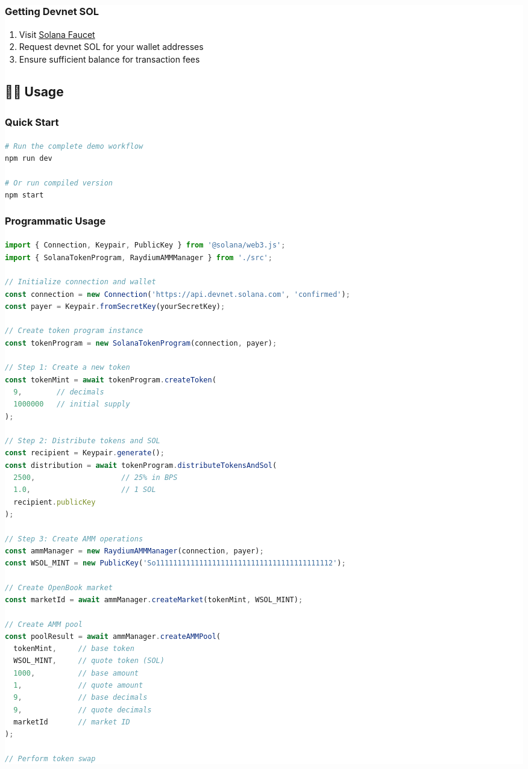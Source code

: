 ### Getting Devnet SOL

1. Visit [Solana Faucet](https://faucet.solana.com/)
2. Request devnet SOL for your wallet addresses
3. Ensure sufficient balance for transaction fees

## 🏃‍♂️ Usage

### Quick Start

```bash
# Run the complete demo workflow
npm run dev

# Or run compiled version
npm start
```

### Programmatic Usage

```typescript
import { Connection, Keypair, PublicKey } from '@solana/web3.js';
import { SolanaTokenProgram, RaydiumAMMManager } from './src';

// Initialize connection and wallet
const connection = new Connection('https://api.devnet.solana.com', 'confirmed');
const payer = Keypair.fromSecretKey(yourSecretKey);

// Create token program instance
const tokenProgram = new SolanaTokenProgram(connection, payer);

// Step 1: Create a new token
const tokenMint = await tokenProgram.createToken(
  9,        // decimals
  1000000   // initial supply
);

// Step 2: Distribute tokens and SOL
const recipient = Keypair.generate();
const distribution = await tokenProgram.distributeTokensAndSol(
  2500,                    // 25% in BPS
  1.0,                     // 1 SOL
  recipient.publicKey
);

// Step 3: Create AMM operations
const ammManager = new RaydiumAMMManager(connection, payer);
const WSOL_MINT = new PublicKey('So11111111111111111111111111111111111111112');

// Create OpenBook market
const marketId = await ammManager.createMarket(tokenMint, WSOL_MINT);

// Create AMM pool
const poolResult = await ammManager.createAMMPool(
  tokenMint,     // base token
  WSOL_MINT,     // quote token (SOL)
  1000,          // base amount
  1,             // quote amount
  9,             // base decimals
  9,             // quote decimals
  marketId       // market ID
);

// Perform token swap
```